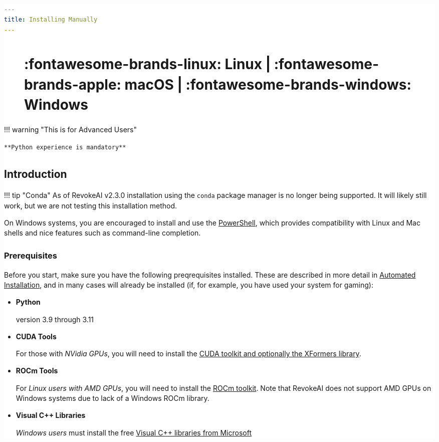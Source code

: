 ```yaml
---
title: Installing Manually
---
```


<figure markdown>

# :fontawesome-brands-linux: Linux | :fontawesome-brands-apple: macOS | :fontawesome-brands-windows: Windows

</figure>

!!! warning "This is for Advanced Users"

    **Python experience is mandatory**

## Introduction

!!! tip "Conda"
    As of RevokeAI v2.3.0 installation using the `conda` package manager is no longer being supported. It will likely still work, but we are not testing this installation method.

On Windows systems, you are encouraged to install and use the
[PowerShell](https://learn.microsoft.com/en-us/powershell/scripting/install/installing-powershell-on-windows?view=powershell-7.3),
which provides compatibility with Linux and Mac shells and nice
features such as command-line completion.

### Prerequisites

Before you start, make sure you have the following preqrequisites
installed.  These are described in more detail in [Automated
Installation](010_INSTALL_AUTOMATED.md), and in many cases will
already be installed (if, for example, you have used your system for
gaming):

* **Python**

    version 3.9 through 3.11

* **CUDA Tools**

    For those with _NVidia GPUs_, you will need to
    install the [CUDA toolkit and optionally the XFormers library](070_INSTALL_XFORMERS.md).

* **ROCm Tools**

    For _Linux users with AMD GPUs_, you will need
    to install the [ROCm toolkit](./030_INSTALL_CUDA_AND_ROCM.md). Note that
    RevokeAI does not support AMD GPUs on Windows systems due to
    lack of a Windows ROCm library.

* **Visual C++ Libraries**

    _Windows users_ must install the free
    [Visual C++ libraries from Microsoft](https://learn.microsoft.com/en-US/cpp/windows/latest-supported-vc-redist?view=msvc-170)

